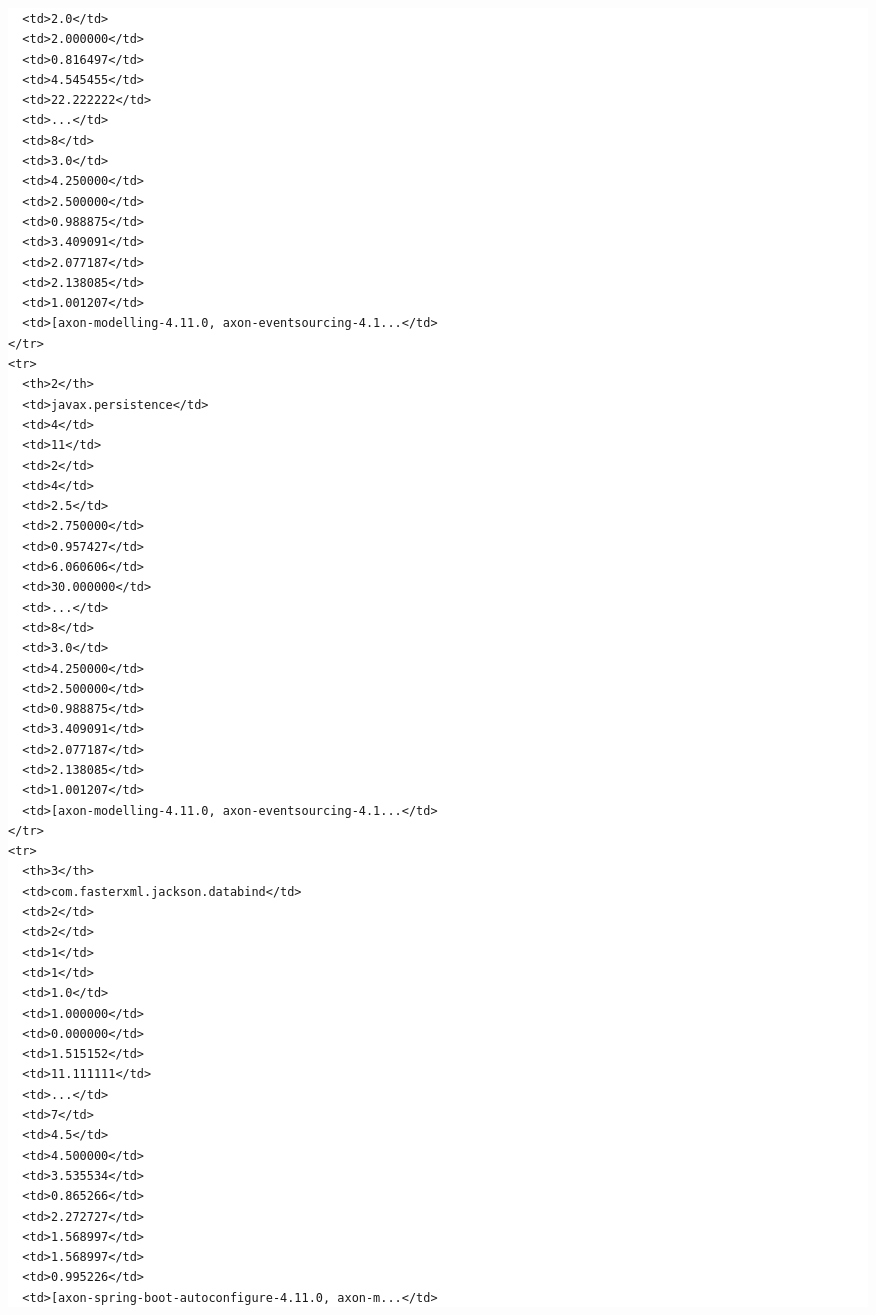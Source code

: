       <td>2.0</td>
      <td>2.000000</td>
      <td>0.816497</td>
      <td>4.545455</td>
      <td>22.222222</td>
      <td>...</td>
      <td>8</td>
      <td>3.0</td>
      <td>4.250000</td>
      <td>2.500000</td>
      <td>0.988875</td>
      <td>3.409091</td>
      <td>2.077187</td>
      <td>2.138085</td>
      <td>1.001207</td>
      <td>[axon-modelling-4.11.0, axon-eventsourcing-4.1...</td>
    </tr>
    <tr>
      <th>2</th>
      <td>javax.persistence</td>
      <td>4</td>
      <td>11</td>
      <td>2</td>
      <td>4</td>
      <td>2.5</td>
      <td>2.750000</td>
      <td>0.957427</td>
      <td>6.060606</td>
      <td>30.000000</td>
      <td>...</td>
      <td>8</td>
      <td>3.0</td>
      <td>4.250000</td>
      <td>2.500000</td>
      <td>0.988875</td>
      <td>3.409091</td>
      <td>2.077187</td>
      <td>2.138085</td>
      <td>1.001207</td>
      <td>[axon-modelling-4.11.0, axon-eventsourcing-4.1...</td>
    </tr>
    <tr>
      <th>3</th>
      <td>com.fasterxml.jackson.databind</td>
      <td>2</td>
      <td>2</td>
      <td>1</td>
      <td>1</td>
      <td>1.0</td>
      <td>1.000000</td>
      <td>0.000000</td>
      <td>1.515152</td>
      <td>11.111111</td>
      <td>...</td>
      <td>7</td>
      <td>4.5</td>
      <td>4.500000</td>
      <td>3.535534</td>
      <td>0.865266</td>
      <td>2.272727</td>
      <td>1.568997</td>
      <td>1.568997</td>
      <td>0.995226</td>
      <td>[axon-spring-boot-autoconfigure-4.11.0, axon-m...</td>